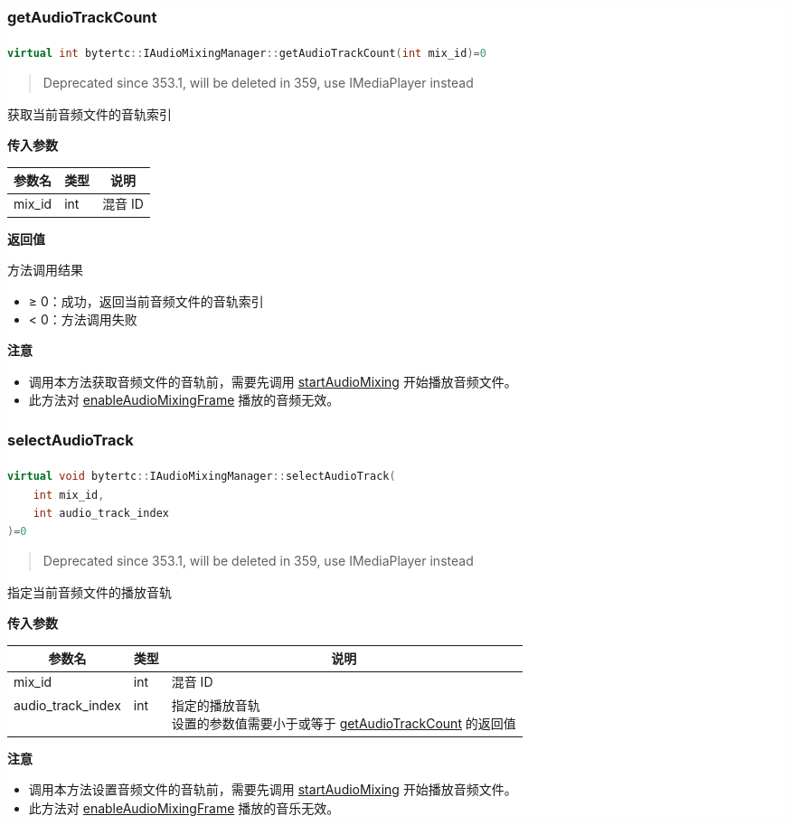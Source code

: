 <span id="IAudioMixingManager-getaudiotrackcount"></span>
### getAudioTrackCount
```cpp
virtual int bytertc::IAudioMixingManager::getAudioTrackCount(int mix_id)=0
```
> Deprecated since 353.1, will be deleted in 359, use IMediaPlayer instead 

获取当前音频文件的音轨索引


**传入参数**

| 参数名 | 类型 | 说明 |
| --- | --- | --- |
| mix_id | int | 混音 ID |



**返回值**

方法调用结果

- ≥ 0：成功，返回当前音频文件的音轨索引
- < 0：方法调用失败


**注意**

- 调用本方法获取音频文件的音轨前，需要先调用 [startAudioMixing](#IAudioMixingManager-startaudiomixing) 开始播放音频文件。
- 此方法对 [enableAudioMixingFrame](#IAudioMixingManager-enableaudiomixingframe) 播放的音频无效。

<span id="IAudioMixingManager-selectaudiotrack"></span>
### selectAudioTrack
```cpp
virtual void bytertc::IAudioMixingManager::selectAudioTrack(
    int mix_id,
    int audio_track_index
)=0
```
> Deprecated since 353.1, will be deleted in 359, use IMediaPlayer instead 

指定当前音频文件的播放音轨


**传入参数**

| 参数名 | 类型 | 说明 |
| --- | --- | --- |
| mix_id | int | 混音 ID |
| audio_track_index | int | 指定的播放音轨<br>设置的参数值需要小于或等于 [getAudioTrackCount](#IAudioMixingManager-getaudiotrackcount) 的返回值 |



**注意**

- 调用本方法设置音频文件的音轨前，需要先调用 [startAudioMixing](#IAudioMixingManager-startaudiomixing) 开始播放音频文件。
- 此方法对 [enableAudioMixingFrame](#IAudioMixingManager-enableaudiomixingframe) 播放的音乐无效。

